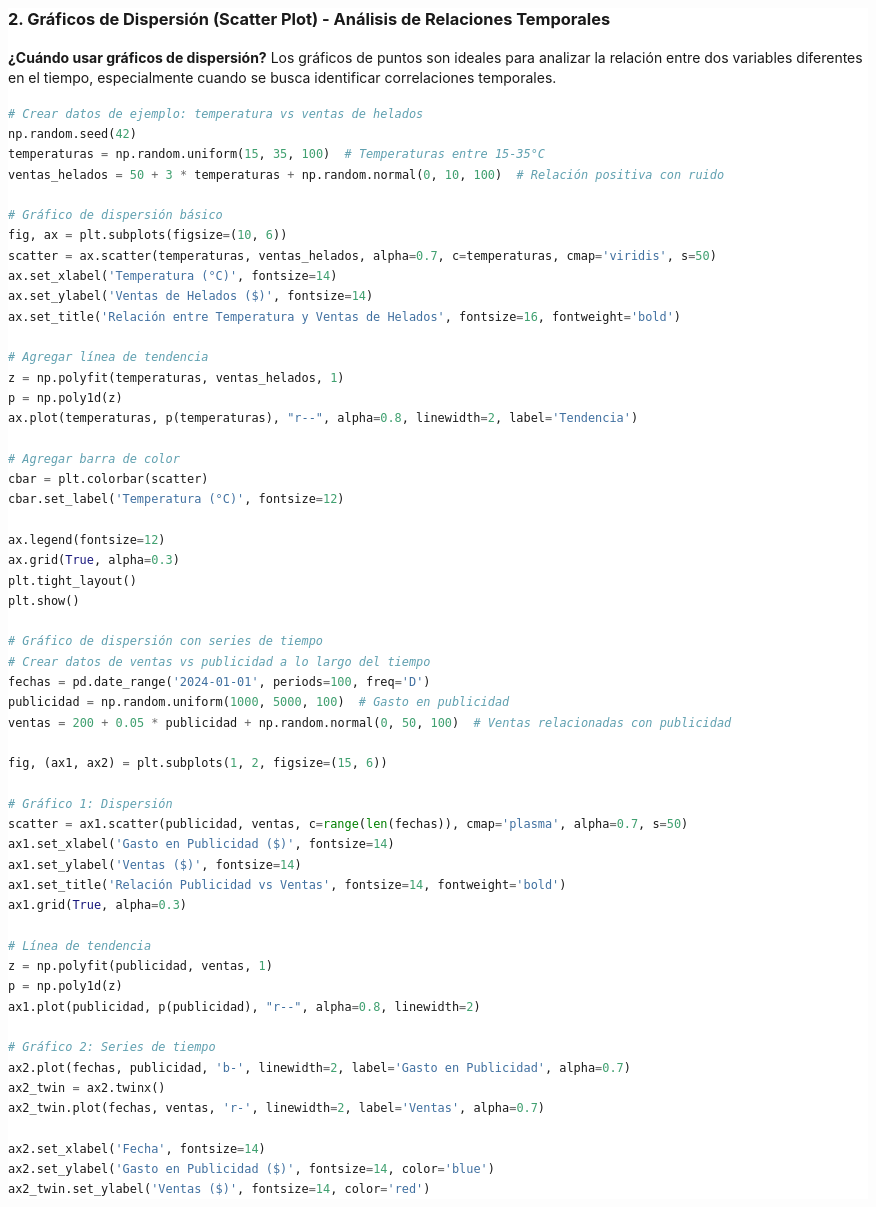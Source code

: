 ### 2. Gráficos de Dispersión (Scatter Plot) - Análisis de Relaciones Temporales

**¿Cuándo usar gráficos de dispersión?**
Los gráficos de puntos son ideales para analizar la relación entre dos variables diferentes en el tiempo, especialmente cuando se busca identificar correlaciones temporales.

```python
# Crear datos de ejemplo: temperatura vs ventas de helados
np.random.seed(42)
temperaturas = np.random.uniform(15, 35, 100)  # Temperaturas entre 15-35°C
ventas_helados = 50 + 3 * temperaturas + np.random.normal(0, 10, 100)  # Relación positiva con ruido

# Gráfico de dispersión básico
fig, ax = plt.subplots(figsize=(10, 6))
scatter = ax.scatter(temperaturas, ventas_helados, alpha=0.7, c=temperaturas, cmap='viridis', s=50)
ax.set_xlabel('Temperatura (°C)', fontsize=14)
ax.set_ylabel('Ventas de Helados ($)', fontsize=14)
ax.set_title('Relación entre Temperatura y Ventas de Helados', fontsize=16, fontweight='bold')

# Agregar línea de tendencia
z = np.polyfit(temperaturas, ventas_helados, 1)
p = np.poly1d(z)
ax.plot(temperaturas, p(temperaturas), "r--", alpha=0.8, linewidth=2, label='Tendencia')

# Agregar barra de color
cbar = plt.colorbar(scatter)
cbar.set_label('Temperatura (°C)', fontsize=12)

ax.legend(fontsize=12)
ax.grid(True, alpha=0.3)
plt.tight_layout()
plt.show()

# Gráfico de dispersión con series de tiempo
# Crear datos de ventas vs publicidad a lo largo del tiempo
fechas = pd.date_range('2024-01-01', periods=100, freq='D')
publicidad = np.random.uniform(1000, 5000, 100)  # Gasto en publicidad
ventas = 200 + 0.05 * publicidad + np.random.normal(0, 50, 100)  # Ventas relacionadas con publicidad

fig, (ax1, ax2) = plt.subplots(1, 2, figsize=(15, 6))

# Gráfico 1: Dispersión
scatter = ax1.scatter(publicidad, ventas, c=range(len(fechas)), cmap='plasma', alpha=0.7, s=50)
ax1.set_xlabel('Gasto en Publicidad ($)', fontsize=14)
ax1.set_ylabel('Ventas ($)', fontsize=14)
ax1.set_title('Relación Publicidad vs Ventas', fontsize=14, fontweight='bold')
ax1.grid(True, alpha=0.3)

# Línea de tendencia
z = np.polyfit(publicidad, ventas, 1)
p = np.poly1d(z)
ax1.plot(publicidad, p(publicidad), "r--", alpha=0.8, linewidth=2)

# Gráfico 2: Series de tiempo
ax2.plot(fechas, publicidad, 'b-', linewidth=2, label='Gasto en Publicidad', alpha=0.7)
ax2_twin = ax2.twinx()
ax2_twin.plot(fechas, ventas, 'r-', linewidth=2, label='Ventas', alpha=0.7)

ax2.set_xlabel('Fecha', fontsize=14)
ax2.set_ylabel('Gasto en Publicidad ($)', fontsize=14, color='blue')
ax2_twin.set_ylabel('Ventas ($)', fontsize=14, color='red')
```